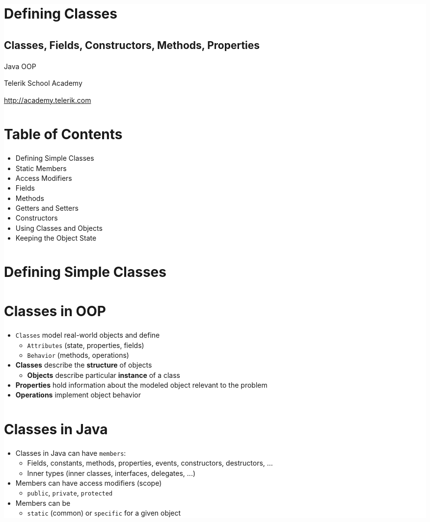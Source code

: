 

# Defining Classes
##  Classes, Fields, Constructors, Methods, Properties
<div class="signature">
    <p class="signature-course">Java OOP</p>
    <p class="signature-initiative">Telerik School Academy</p>
    <a href="http://academy.telerik.com" class="signature-link">http://academy.telerik.com</a>
</div>



# Table of Contents
* Defining Simple Classes
* Static Members
* Access Modifiers
* Fields
* Methods
* Getters and Setters
* Constructors
* Using Classes and Objects
* Keeping the Object State




# Defining Simple Classes

# Classes in OOP
* `Classes` model real-world objects and define
  * `Attributes` (state, properties, fields)
  * `Behavior` (methods, operations)
* **Classes** describe the **structure** of objects
  * **Objects** describe particular **instance** of a class
* **Properties** hold information about the modeled object relevant to the problem
* **Operations** implement object behavior


# Classes in Java
* Classes in Java can have `members`:
  * Fields, constants, methods, properties, events, constructors, destructors, …
  * Inner types (inner classes, interfaces, delegates, ...)
* Members can have access modifiers (scope)
  * `public`, `private`, `protected`
* Members can be
  * `static` (common) or `specific` for a given object

